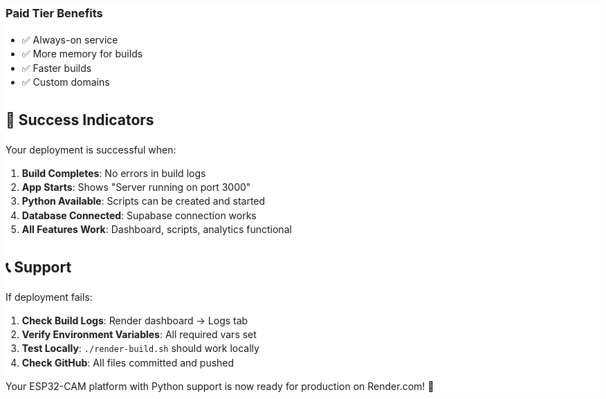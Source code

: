 ### **Paid Tier Benefits**
- ✅ Always-on service
- ✅ More memory for builds
- ✅ Faster builds
- ✅ Custom domains

## 🎉 Success Indicators

Your deployment is successful when:

1. **Build Completes**: No errors in build logs
2. **App Starts**: Shows "Server running on port 3000"
3. **Python Available**: Scripts can be created and started
4. **Database Connected**: Supabase connection works
5. **All Features Work**: Dashboard, scripts, analytics functional

## 📞 Support

If deployment fails:

1. **Check Build Logs**: Render dashboard → Logs tab
2. **Verify Environment Variables**: All required vars set
3. **Test Locally**: `./render-build.sh` should work locally
4. **Check GitHub**: All files committed and pushed

Your ESP32-CAM platform with Python support is now ready for production on Render.com! 🚀
